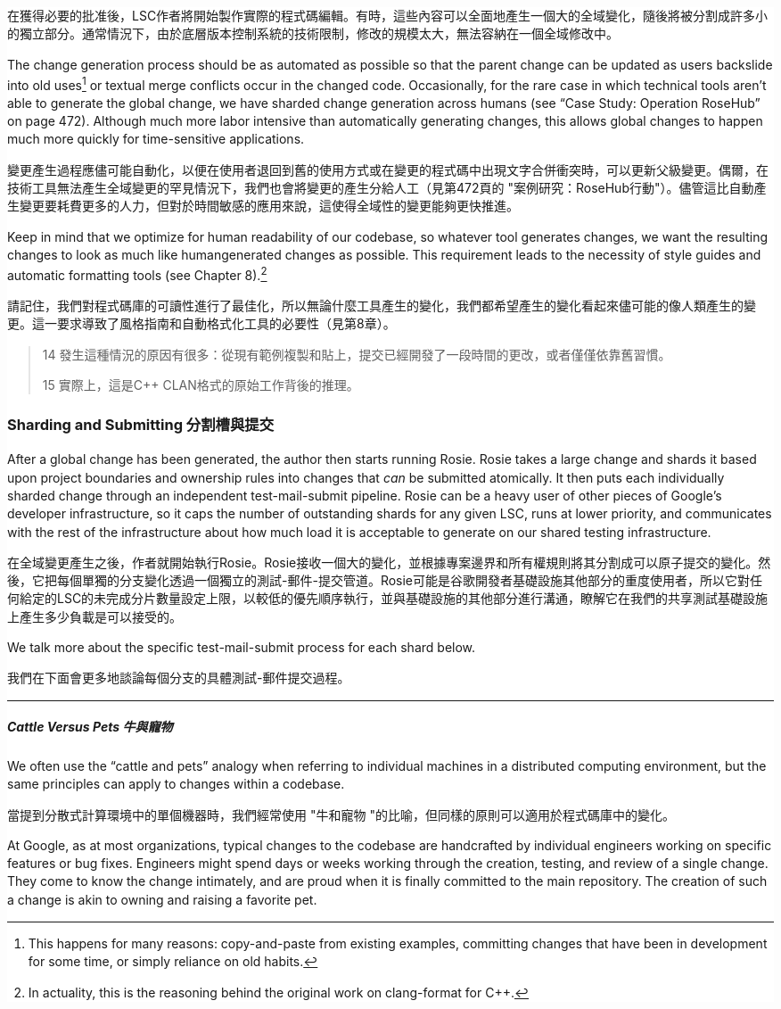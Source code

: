 在獲得必要的批准後，LSC作者將開始製作實際的程式碼編輯。有時，這些內容可以全面地產生一個大的全域變化，隨後將被分割成許多小的獨立部分。通常情況下，由於底層版本控制系統的技術限制，修改的規模太大，無法容納在一個全域修改中。

The change generation process should be as automated as possible so that the parent change can be updated as users backslide into old uses[^14] or textual merge conflicts occur in the changed code. Occasionally, for the rare case in which technical tools aren’t able to generate the global change, we have sharded change generation across humans (see “Case Study: Operation RoseHub” on page 472). Although much more labor intensive than automatically generating changes, this allows global changes to happen much more quickly for time-sensitive applications.

變更產生過程應儘可能自動化，以便在使用者退回到舊的使用方式或在變更的程式碼中出現文字合併衝突時，可以更新父級變更。偶爾，在技術工具無法產生全域變更的罕見情況下，我們也會將變更的產生分給人工（見第472頁的 "案例研究：RoseHub行動"）。儘管這比自動產生變更要耗費更多的人力，但對於時間敏感的應用來說，這使得全域性的變更能夠更快推進。

Keep in mind that we optimize for human readability of our codebase, so whatever tool generates changes, we want the resulting changes to look as much like humangenerated changes as possible. This requirement leads to the necessity of style guides and automatic formatting tools (see Chapter 8).[^15]

請記住，我們對程式碼庫的可讀性進行了最佳化，所以無論什麼工具產生的變化，我們都希望產生的變化看起來儘可能的像人類產生的變更。這一要求導致了風格指南和自動格式化工具的必要性（見第8章）。

> [^14]:   This happens for many reasons: copy-and-paste from existing examples, committing changes that have been in development for some time, or simply reliance on old habits.
>
> 14  發生這種情況的原因有很多：從現有範例複製和貼上，提交已經開發了一段時間的更改，或者僅僅依靠舊習慣。
>
> [^15]:   In actuality, this is the reasoning behind the original work on clang-format for C++.
>
> 15  實際上，這是C++ CLAN格式的原始工作背後的推理。

### Sharding and Submitting  分割槽與提交

After a global change has been generated, the author then starts running Rosie. Rosie takes a large change and shards it based upon project boundaries and ownership rules into changes that *can* be submitted atomically. It then puts each individually sharded change through an independent test-mail-submit pipeline. Rosie can be a heavy user of other pieces of Google’s developer infrastructure, so it caps the number of outstanding shards for any given LSC, runs at lower priority, and communicates with the rest of the infrastructure about how much load it is acceptable to generate on our shared testing infrastructure.

在全域變更產生之後，作者就開始執行Rosie。Rosie接收一個大的變化，並根據專案邊界和所有權規則將其分割成可以原子提交的變化。然後，它把每個單獨的分支變化透過一個獨立的測試-郵件-提交管道。Rosie可能是谷歌開發者基礎設施其他部分的重度使用者，所以它對任何給定的LSC的未完成分片數量設定上限，以較低的優先順序執行，並與基礎設施的其他部分進行溝通，瞭解它在我們的共享測試基礎設施上產生多少負載是可以接受的。

We talk more about the specific test-mail-submit process for each shard below.

我們在下面會更多地談論每個分支的具體測試-郵件提交過程。

-----

##### Cattle Versus Pets  牛與寵物

We often use the “cattle and pets” analogy when referring to individual machines in a distributed computing environment, but the same principles can apply to changes within a codebase.

當提到分散式計算環境中的單個機器時，我們經常使用 "牛和寵物 "的比喻，但同樣的原則可以適用於程式碼庫中的變化。

At Google, as at most organizations, typical changes to the codebase are handcrafted by individual engineers working on specific features or bug fixes. Engineers might spend days or weeks working through the creation, testing, and review of a single change. They come to know the change intimately, and are proud when it is finally committed to the main repository. The creation of such a change is akin to owning and raising a favorite pet.
